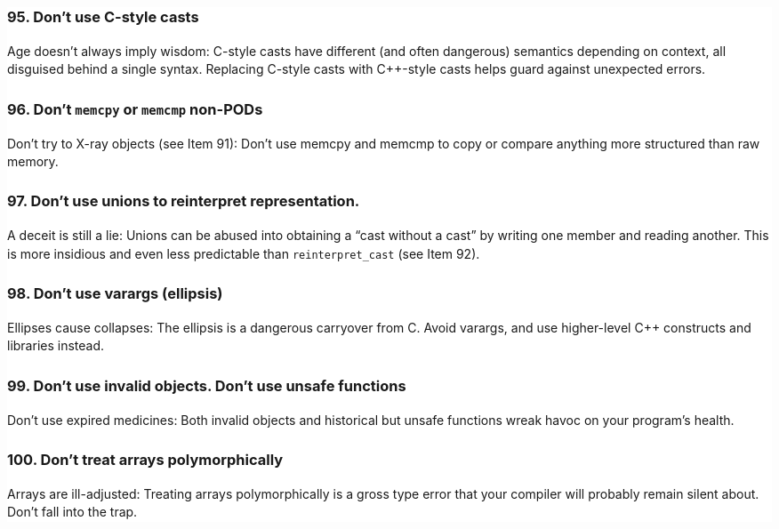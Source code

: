 ### 95. Don’t use C-style casts

Age doesn’t always imply wisdom: C-style casts have different (and often dangerous) semantics depending on context, all disguised behind a single syntax. Replacing C-style casts with C++-style casts helps guard against unexpected errors.

### 96. Don’t `memcpy` or `memcmp` non-PODs

Don’t try to X-ray objects (see Item 91): Don’t use memcpy and memcmp to copy or compare anything more structured than raw memory.

### 97. Don’t use unions to reinterpret representation.

A deceit is still a lie: Unions can be abused into obtaining a “cast without a cast” by writing one member and reading another. This is more insidious and even less predictable than `reinterpret_cast` (see Item 92).

### 98. Don’t use varargs (ellipsis)

Ellipses cause collapses: The ellipsis is a dangerous carryover from C. Avoid varargs, and use higher-level C++ constructs and libraries instead.

### 99. Don’t use invalid objects. Don’t use unsafe functions

Don’t use expired medicines: Both invalid objects and historical but unsafe functions wreak havoc on your program’s health.

### 100. Don’t treat arrays polymorphically

Arrays are ill-adjusted: Treating arrays polymorphically is a gross type error that your compiler will probably remain silent about. Don’t fall into the trap.

